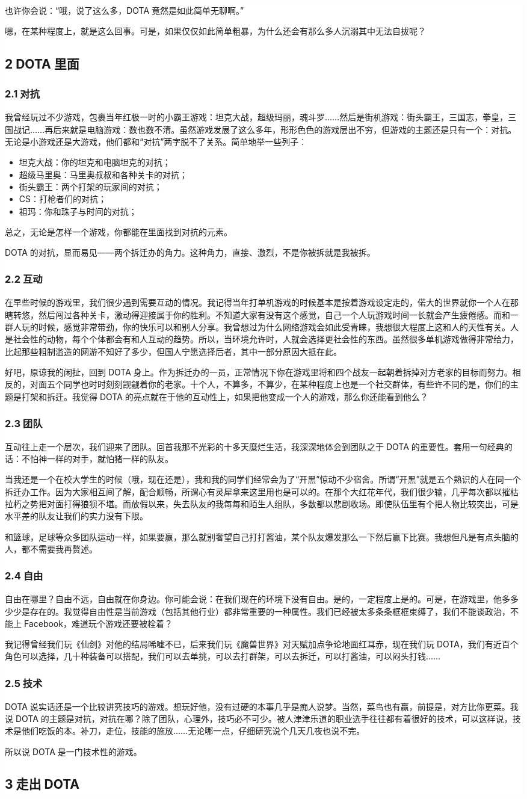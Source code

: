 也许你会说：“哦，说了这么多，DOTA 竟然是如此简单无聊啊。”

嗯，在某种程度上，就是这么回事。可是，如果仅仅如此简单粗暴，为什么还会有那么多人沉溺其中无法自拔呢？

## 2 DOTA 里面

### 2.1 对抗

我曾经玩过不少游戏，包裹当年红极一时的小霸王游戏：坦克大战，超级玛丽，魂斗罗……然后是街机游戏：街头霸王，三国志，拳皇，三国战记……再后来就是电脑游戏：数也数不清。虽然游戏发展了这么多年，形形色色的游戏层出不穷，但游戏的主题还是只有一个：对抗。无论是小游戏还是大游戏，他们都和“对抗”两字脱不了关系。简单地举一些列子：

- 坦克大战：你的坦克和电脑坦克的对抗；
- 超级马里奥：马里奥叔叔和各种关卡的对抗；
- 街头霸王：两个打架的玩家间的对抗；
- CS：打枪者们的对抗；
- 祖玛：你和珠子与时间的对抗；

总之，无论是怎样一个游戏，你都能在里面找到对抗的元素。

DOTA 的对抗，显而易见——两个拆迁办的角力。这种角力，直接、激烈，不是你被拆就是我被拆。

### 2.2 互动

在早些时候的游戏里，我们很少遇到需要互动的情况。我记得当年打单机游戏的时候基本是按着游戏设定走的，偌大的世界就你一个人在那瞎转悠，然后闯过各种关卡，激动得迎接属于你的胜利。不知道大家有没有这个感觉，自己一个人玩游戏时间一长就会产生疲倦感。而和一群人玩的时候，感觉非常带劲，你的快乐可以和别人分享。我曾想过为什么网络游戏会如此受青睐，我想很大程度上这和人的天性有关。人是社会性的动物，每个个体都会有和人互动的趋势。所以，当环境允许时，人就会选择更社会性的东西。虽然很多单机游戏做得非常给力，比起那些粗制滥造的网游不知好了多少，但国人宁愿选择后者，其中一部分原因大抵在此。

好吧，原谅我的闲扯，回到 DOTA 身上。作为拆迁办的一员，正常情况下你在游戏里将和四个战友一起朝着拆掉对方老家的目标而努力。相反的，对面五个同学也时时刻刻觊觎着你的老家。十个人，不算多，不算少，在某种程度上也是一个社交群体，有些许不同的是，你们的主题是打架和拆迁。我觉得 DOTA 的亮点就在于他的互动性上，如果把他变成一个人的游戏，那么你还能看到他么？

### 2.3 团队

互动往上走一个层次，我们迎来了团队。回首我那不光彩的十多天糜烂生活，我深深地体会到团队之于 DOTA 的重要性。套用一句经典的话：不怕神一样的对手，就怕猪一样的队友。

当我还是一个在校大学生的时候（哦，现在还是），我和我的同学们经常会为了“开黑”惊动不少宿舍。所谓“开黑”就是五个熟识的人在同一个拆迁办工作。因为大家相互间了解，配合顺畅，所谓心有灵犀拿来这里用也是可以的。在那个大红花年代，我们很少输，几乎每次都以摧枯拉朽之势把对面打得狼狈不堪。而放假以来，失去队友的我每每和陌生人组队，多数都以悲剧收场。即使队伍里有个把人物比较突出，可是水平差的队友让我们的实力没有下限。

和篮球，足球等众多团队运动一样，如果要赢，那么就别奢望自己打打酱油，某个队友爆发那么一下然后赢下比赛。我想但凡是有点头脑的人，都不需要我再赘述。

### 2.4 自由

自由在哪里？自由不远，自由就在你身边。你可能会说：在我们现在的环境下没有自由。是的，一定程度上是的。可是，在游戏里，他多多少少是存在的。我觉得自由性是当前游戏（包括其他行业）都非常重要的一种属性。我们已经被太多条条框框束缚了，我们不能谈政治，不能上 Facebook，难道玩个游戏还要被栓着？

我记得曾经我们玩《仙剑》对他的结局唏嘘不已，后来我们玩《魔兽世界》对天赋加点争论地面红耳赤，现在我们玩 DOTA，我们有近百个角色可以选择，几十种装备可以搭配，我们可以去单挑，可以去打群架，可以去拆迁，可以打酱油，可以闷头打钱……

### 2.5 技术

DOTA 说实话还是一个比较讲究技巧的游戏。想玩好他，没有过硬的本事几乎是痴人说梦。当然，菜鸟也有赢，前提是，对方比你更菜。我说 DOTA 的主题是对抗，对抗在哪？除了团队，心理外，技巧必不可少。被人津津乐道的职业选手往往都有着很好的技术，可以这样说，技术是他们吃饭的本。补刀，走位，技能的施放……无论哪一点，仔细研究说个几天几夜也说不完。

所以说 DOTA 是一门技术性的游戏。

## 3 走出 DOTA

